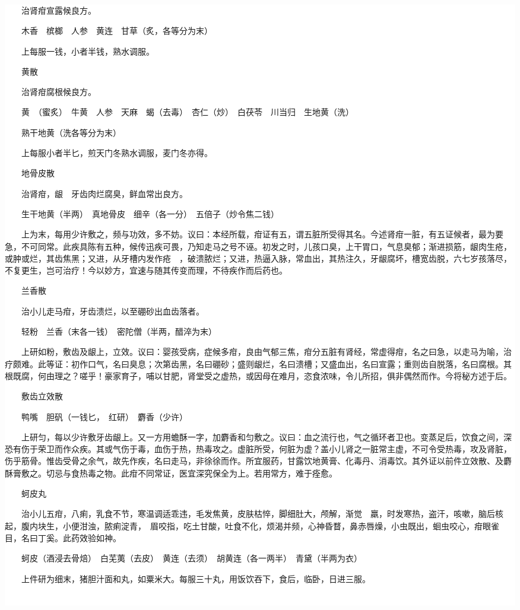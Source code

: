 　　治肾疳宣露候良方。

　　木香　槟榔　人参　黄连　甘草（炙，各等分为末）

　　上每服一钱，小者半钱，熟水调服。

　　黄散

　　治肾疳腐根候良方。

　　黄　（蜜炙）　牛黄　人参　天麻　蝎（去毒）　杏仁（炒）　白茯苓　川当归　生地黄（洗）

　　熟干地黄（洗各等分为末）

　　上每服小者半匕，煎天门冬熟水调服，麦门冬亦得。

　　地骨皮散

　　治肾疳，龈　牙齿肉烂腐臭，鲜血常出良方。

　　生干地黄（半两）　真地骨皮　细辛（各一分）　五倍子（炒令焦二钱）

　　上为末，每用少许敷之，频与功效，多不妨。议曰：本经所载，疳证有五，谓五脏所受得其名。今述肾疳一脏，有五证候者，最为要急，不可同常。此疾具陈有五种，候传迅疾可畏，乃知走马之号不诬。初发之时，儿孩口臭，上干胃口，气息臭郁；渐进损筋，龈肉生疮，或肿或烂，其齿焦黑；又进，从牙槽内发作疮　，破溃脓烂；又进，热逼入脉，常血出，其热注久，牙龈腐坏，槽宽齿脱，六七岁孩落尽，不复更生，岂可治疗！今以妙方，宜速与随其传变而理，不待疾作而后药也。

　　兰香散

　　治小儿走马疳，牙齿溃烂，以至硼砂出血齿落者。

　　轻粉　兰香（末各一钱）　密陀僧（半两，醋淬为末）

　　上研如粉，敷齿及龈上，立效。议曰：婴孩受病，症候多疳，良由气郁三焦，疳分五脏有肾经，常虚得疳，名之曰急，以走马为喻，治疗颇难。此等证：初作口气，名曰臭息；次第齿黑，名曰硼砂；盛则龈烂，名曰溃槽；又盛血出，名曰宣露；重则齿自脱落，名曰腐根。其根既腐，何由理之？嗟乎！豪家育子，哺以甘肥，肾堂受之虚热，或因母在难月，恣食浓味，令儿所招，俱非偶然而作。今将秘方述于后。

　　敷齿立效散

　　鸭嘴　胆矾（一钱匕，　红研）　麝香（少许）

　　上研匀，每以少许敷牙齿龈上。又一方用蟾酥一字，加麝香和匀敷之。议曰：血之流行也，气之循环者卫也。变蒸足后，饮食之间，深恐有伤于荣卫而作众疾。其或气伤于毒，血伤于热，热毒攻之。虚脏所受，何脏为虚？盖小儿肾之一脏常主虚，不可令受热毒，攻及肾脏，伤乎筋骨。惟齿受骨之余气，故先作疾，名曰走马，非徐徐而作。所宜服药，甘露饮地黄膏、化毒丹、消毒饮。其外证以前件立效散、及麝酥膏敷之。切忌与食热毒之物。此疳不同常证，医宜深究保全为上。若用常方，难于痊愈。

　　蚵皮丸

　　治小儿五疳，八痢，乳食不节，寒温调适乖违，毛发焦黄，皮肤枯悴，脚细肚大，颅解，渐觉　羸，时发寒热，盗汗，咳嗽，脑后核起，腹内块生，小便泔浊，脓痢淀青，　眉咬指，吃土甘酸，吐食不化，烦渴并频，心神昏瞀，鼻赤唇燥，小虫既出，蛔虫咬心，疳眼雀目，名曰丁奚。此药效验如神。

　　蚵皮（酒浸去骨焙）　白芜荑（去皮）　黄连（去须）　胡黄连（各一两半）　青黛（半两为衣）

　　上件研为细末，猪胆汁面和丸，如粟米大。每服三十丸，用饭饮吞下，食后，临卧，日进三服。 

　　
